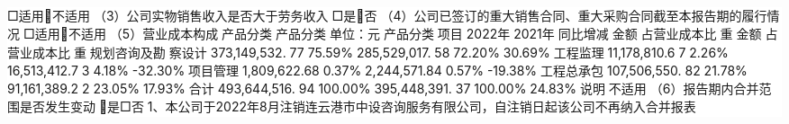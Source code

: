 □适用不适用
（3）公司实物销售收入是否大于劳务收入
□是否
（4）公司已签订的重大销售合同、重大采购合同截至本报告期的履行情况
□适用不适用
（5）营业成本构成
产品分类
产品分类
单位：元
产品分类
项目
2022年
2021年
同比增减
金额
占营业成本比
重
金额
占营业成本比
重
规划咨询及勘
察设计
373,149,532.
77
75.59%
285,529,017.
58
72.20%
30.69%
工程监理
11,178,810.6
7
2.26%
16,513,412.7
3
4.18%
-32.30%
项目管理
1,809,622.68
0.37%
2,244,571.84
0.57%
-19.38%
工程总承包
107,506,550.
82
21.78%
91,161,389.2
2
23.05%
17.93%
合计
493,644,516.
94
100.00%
395,448,391.
37
100.00%
24.83%
说明
不适用
（6）报告期内合并范围是否发生变动
是□否
1、本公司于2022年8月注销连云港市中设咨询服务有限公司，自注销日起该公司不再纳入合并报表